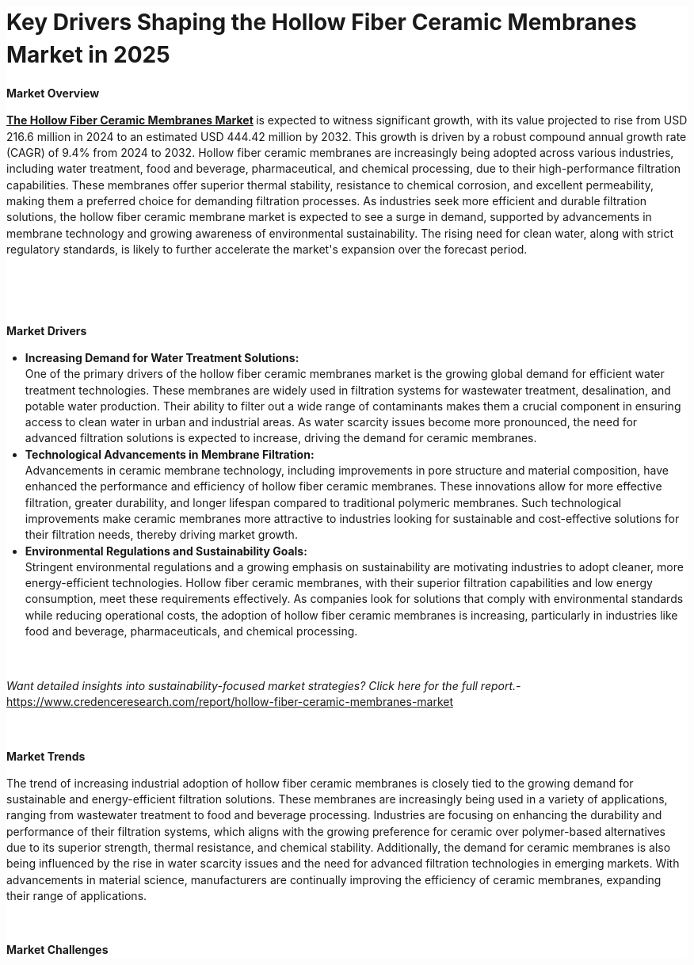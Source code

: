 #  Key Drivers Shaping the Hollow Fiber Ceramic Membranes Market in 2025

<p><strong>Market Overview</strong></p>
<p><strong><a href="https://www.credenceresearch.com/report/hollow-fiber-ceramic-membranes-market">The Hollow Fiber Ceramic Membranes Market</a> </strong>is expected to witness significant growth, with its value projected to rise from USD 216.6 million in 2024 to an estimated USD 444.42 million by 2032. This growth is driven by a robust compound annual growth rate (CAGR) of 9.4% from 2024 to 2032. Hollow fiber ceramic membranes are increasingly being adopted across various industries, including water treatment, food and beverage, pharmaceutical, and chemical processing, due to their high-performance filtration capabilities. These membranes offer superior thermal stability, resistance to chemical corrosion, and excellent permeability, making them a preferred choice for demanding filtration processes. As industries seek more efficient and durable filtration solutions, the hollow fiber ceramic membrane market is expected to see a surge in demand, supported by advancements in membrane technology and growing awareness of environmental sustainability. The rising need for clean water, along with strict regulatory standards, is likely to further accelerate the market's expansion over the forecast period.</p>
<p>&nbsp;</p>
<p>&nbsp;</p>
<p><strong>Market Drivers</strong></p>
<ul>
<li><strong>Increasing Demand for Water Treatment Solutions:</strong><br /> One of the primary drivers of the hollow fiber ceramic membranes market is the growing global demand for efficient water treatment technologies. These membranes are widely used in filtration systems for wastewater treatment, desalination, and potable water production. Their ability to filter out a wide range of contaminants makes them a crucial component in ensuring access to clean water in urban and industrial areas. As water scarcity issues become more pronounced, the need for advanced filtration solutions is expected to increase, driving the demand for ceramic membranes.</li>
<li><strong>Technological Advancements in Membrane Filtration:</strong><br /> Advancements in ceramic membrane technology, including improvements in pore structure and material composition, have enhanced the performance and efficiency of hollow fiber ceramic membranes. These innovations allow for more effective filtration, greater durability, and longer lifespan compared to traditional polymeric membranes. Such technological improvements make ceramic membranes more attractive to industries looking for sustainable and cost-effective solutions for their filtration needs, thereby driving market growth.</li>
<li><strong>Environmental Regulations and Sustainability Goals:</strong><br /> Stringent environmental regulations and a growing emphasis on sustainability are motivating industries to adopt cleaner, more energy-efficient technologies. Hollow fiber ceramic membranes, with their superior filtration capabilities and low energy consumption, meet these requirements effectively. As companies look for solutions that comply with environmental standards while reducing operational costs, the adoption of hollow fiber ceramic membranes is increasing, particularly in industries like food and beverage, pharmaceuticals, and chemical processing.</li>
</ul>
<p><strong>&nbsp;</strong></p>
<p><em>Want detailed insights into sustainability-focused market strategies? Click here for the full report.- </em><a href="https://www.credenceresearch.com/report/hollow-fiber-ceramic-membranes-market">https://www.credenceresearch.com/report/hollow-fiber-ceramic-membranes-market</a></p>
<p>&nbsp;</p>
<p><strong>Market Trends</strong></p>
<p>The trend of increasing industrial adoption of hollow fiber ceramic membranes is closely tied to the growing demand for sustainable and energy-efficient filtration solutions. These membranes are increasingly being used in a variety of applications, ranging from wastewater treatment to food and beverage processing. Industries are focusing on enhancing the durability and performance of their filtration systems, which aligns with the growing preference for ceramic over polymer-based alternatives due to its superior strength, thermal resistance, and chemical stability. Additionally, the demand for ceramic membranes is also being influenced by the rise in water scarcity issues and the need for advanced filtration technologies in emerging markets. With advancements in material science, manufacturers are continually improving the efficiency of ceramic membranes, expanding their range of applications.</p>
<p>&nbsp;</p>
<p><strong>Market Challenges</strong></p>